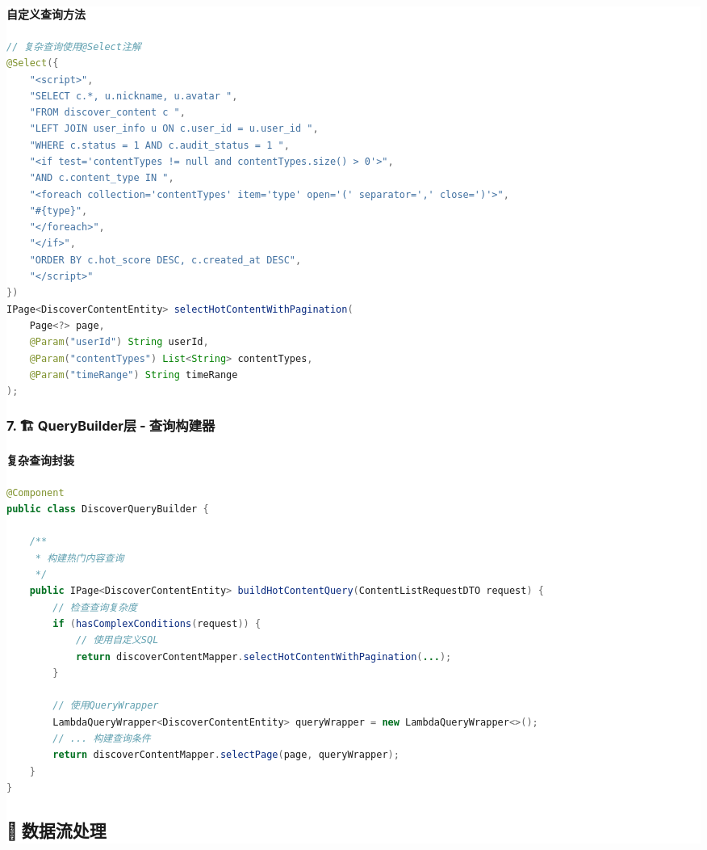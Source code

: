 #### 自定义查询方法
```java
// 复杂查询使用@Select注解
@Select({
    "<script>",
    "SELECT c.*, u.nickname, u.avatar ",
    "FROM discover_content c ",
    "LEFT JOIN user_info u ON c.user_id = u.user_id ",
    "WHERE c.status = 1 AND c.audit_status = 1 ",
    "<if test='contentTypes != null and contentTypes.size() > 0'>",
    "AND c.content_type IN ",
    "<foreach collection='contentTypes' item='type' open='(' separator=',' close=')'>",
    "#{type}",
    "</foreach>",
    "</if>",
    "ORDER BY c.hot_score DESC, c.created_at DESC",
    "</script>"
})
IPage<DiscoverContentEntity> selectHotContentWithPagination(
    Page<?> page,
    @Param("userId") String userId,
    @Param("contentTypes") List<String> contentTypes,
    @Param("timeRange") String timeRange
);
```

### 7. 🏗️ QueryBuilder层 - 查询构建器

#### 复杂查询封装
```java
@Component
public class DiscoverQueryBuilder {
    
    /**
     * 构建热门内容查询
     */
    public IPage<DiscoverContentEntity> buildHotContentQuery(ContentListRequestDTO request) {
        // 检查查询复杂度
        if (hasComplexConditions(request)) {
            // 使用自定义SQL
            return discoverContentMapper.selectHotContentWithPagination(...);
        }
        
        // 使用QueryWrapper
        LambdaQueryWrapper<DiscoverContentEntity> queryWrapper = new LambdaQueryWrapper<>();
        // ... 构建查询条件
        return discoverContentMapper.selectPage(page, queryWrapper);
    }
}
```

## 🔄 数据流处理
